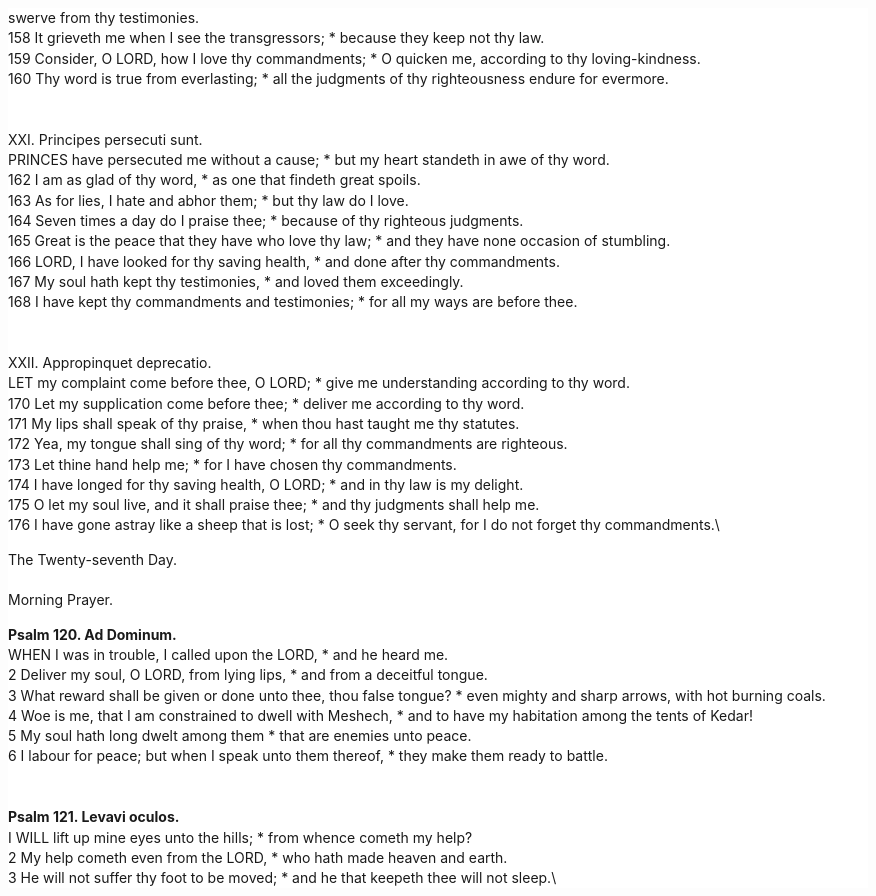 swerve from thy testimonies.\
158 It grieveth me when I see the transgressors; \* because they keep
not thy law.\
159 Consider, O LORD, how I love thy commandments; \* O quicken me,
according to thy loving-kindness.\
160 Thy word is true from everlasting; \* all the judgments of thy
righteousness endure for evermore.\
\
\
XXI. Principes persecuti sunt.\
PRINCES have persecuted me without a cause; \* but my heart standeth in
awe of thy word.\
162 I am as glad of thy word, \* as one that findeth great spoils.\
163 As for lies, I hate and abhor them; \* but thy law do I love.\
164 Seven times a day do I praise thee; \* because of thy righteous
judgments.\
165 Great is the peace that they have who love thy law; \* and they have
none occasion of stumbling.\
166 LORD, I have looked for thy saving health, \* and done after thy
commandments.\
167 My soul hath kept thy testimonies, \* and loved them exceedingly.\
168 I have kept thy commandments and testimonies; \* for all my ways are
before thee.\
\
\
XXII. Appropinquet deprecatio.\
LET my complaint come before thee, O LORD; \* give me understanding
according to thy word.\
170 Let my supplication come before thee; \* deliver me according to thy
word.\
171 My lips shall speak of thy praise, \* when thou hast taught me thy
statutes.\
172 Yea, my tongue shall sing of thy word; \* for all thy commandments
are righteous.\
173 Let thine hand help me; \* for I have chosen thy commandments.\
174 I have longed for thy saving health, O LORD; \* and in thy law is my
delight.\
175 O let my soul live, and it shall praise thee; \* and thy judgments
shall help me.\
176 I have gone astray like a sheep that is lost; \* O seek thy servant,
for I do not forget thy commandments.\

The Twenty-seventh Day.\
\
Morning Prayer.

**Psalm 120. Ad Dominum.**\
WHEN I was in trouble, I called upon the LORD, \* and he heard me.\
2 Deliver my soul, O LORD, from lying lips, \* and from a deceitful
tongue.\
3 What reward shall be given or done unto thee, thou false tongue? \*
even mighty and sharp arrows, with hot burning coals.\
4 Woe is me, that I am constrained to dwell with Meshech, \* and to have
my habitation among the tents of Kedar!\
5 My soul hath long dwelt among them \* that are enemies unto peace.\
6 I labour for peace; but when I speak unto them thereof, \* they make
them ready to battle.\
\
**\
Psalm 121. Levavi oculos.**\
I WILL lift up mine eyes unto the hills; \* from whence cometh my help?\
2 My help cometh even from the LORD, \* who hath made heaven and earth.\
3 He will not suffer thy foot to be moved; \* and he that keepeth thee
will not sleep.\